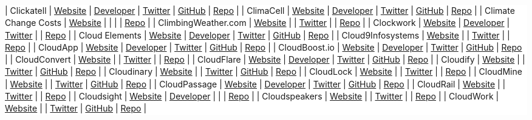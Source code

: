 | Clickatell | [Website](http://clickatell.com) | [Developer](http://americas.clickatell.com/apis-scripts/) | [Twitter](https://twitter.com/Clickatell) | [GitHub](https://github.com/Clickatell) | [Repo](https://github.com/api-evangelist/clickatell) |
| ClimaCell | [Website](https://www.climacell.co) | [Developer](https://www.climacell.co/api/) | [Twitter](https://twitter.com/WeatherRevealed) | [GitHub](https://github.com/climacell) | [Repo](https://github.com/api-evangelist/climacell) |
| Climate Change Costs | [Website](http://www.climatechangecosts.com/) | | | | [Repo](https://github.com/api-evangelist/climate-change-costs) |
| ClimbingWeather.com | [Website](http://www.climbingweather.com/api) | | [Twitter](https://twitter.com/climbingweather) | | [Repo](https://github.com/api-evangelist/climbingweather-com) |
| Clockwork | [Website](http://clockworksms.com) | [Developer](http://www.clockworksms.com/doc/) | [Twitter](https://twitter.com/ClockworkSMS) | | [Repo](https://github.com/api-evangelist/clockwork) |
| Cloud Elements | [Website](http://www.cloud-elements.com/) | [Developer](http://cloud-elements.com/developer/) | [Twitter](https://twitter.com/cloudelements) | [GitHub](https://github.com/cloud-elements) | [Repo](https://github.com/api-evangelist/cloud-elements) |
| Cloud9Infosystems | [Website](http://www.cloud9infosystems.com) | | [Twitter](https://twitter.com/Cloud9I) | | [Repo](https://github.com/api-evangelist/cloud9infosystems) |
| CloudApp | [Website](http://getcloudapp.com/) | [Developer](https://developer.getcloudapp.com/) | [Twitter](https://twitter.com/cloudapp) | [GitHub](https://github.com/cloudapp) | [Repo](https://github.com/api-evangelist/cloudapp) |
| CloudBoost.io | [Website](https://www.cloudboost.io/) | [Developer](https://docs.cloudboost.io/) | [Twitter](https://twitter.com/cloudboostio) | [GitHub](https://github.com/cloudboost) | [Repo](https://github.com/api-evangelist/cloudboost-io) |
| CloudConvert | [Website](https://cloudconvert.org/page/api) | | [Twitter](https://twitter.com/CloudConvert) | | [Repo](https://github.com/api-evangelist/cloudconvert) |
| CloudFlare | [Website](http://cloudflare.com) | [Developer](https://www.cloudflare.com/docs/client-api.html) | [Twitter](https://twitter.com/CloudFlare) | [GitHub](https://github.com/cloudflare) | [Repo](https://github.com/api-evangelist/cloudflare) |
| Cloudify | [Website](http://getcloudify.org/) | | [Twitter](https://twitter.com/CloudifySource) | [GitHub](https://github.com/CloudifySource) | [Repo](https://github.com/api-evangelist/cloudify) |
| Cloudinary | [Website](http://cloudinary.com) | | [Twitter](https://twitter.com/cloudinary) | [GitHub](https://github.com/cloudinary) | [Repo](https://github.com/api-evangelist/cloudinary) |
| CloudLock | [Website](http://cloudlock.com) | | [Twitter](https://twitter.com/cloudlock) | | [Repo](https://github.com/api-evangelist/cloudlock) |
| CloudMine | [Website](https://cloudmineinc.com/) | | [Twitter](https://twitter.com/cloudmine) | [GitHub](https://github.com/cloudmine) | [Repo](https://github.com/api-evangelist/cloudmine) |
| CloudPassage | [Website](http://cloudpassage.com/) | [Developer](http://cloudpassage.com/product#api) | [Twitter](https://twitter.com/cloudpassage) | [GitHub](https://github.com/cloudpassage) | [Repo](https://github.com/api-evangelist/cloudpassage) |
| CloudRail | [Website](https://cloudrail.com/) | | [Twitter](https://twitter.com/CloudRail) | | [Repo](https://github.com/api-evangelist/cloudrail) |
| Cloudsight | [Website](https://cloudsight.ai/) | [Developer](https://cloudsight.docs.apiary.io) | | | [Repo](https://github.com/api-evangelist/cloudsight) |
| Cloudspeakers | [Website](http://apidoc.cloudspeakers.com/home) | | [Twitter](https://twitter.com/cloudspeakers) | | [Repo](https://github.com/api-evangelist/cloudspeakers) |
| CloudWork | [Website](https://cloudwork.com/) | | [Twitter](https://twitter.com/cloudwork) | [GitHub](https://github.com/cloudwork) | [Repo](https://github.com/api-evangelist/cloudwork) |
